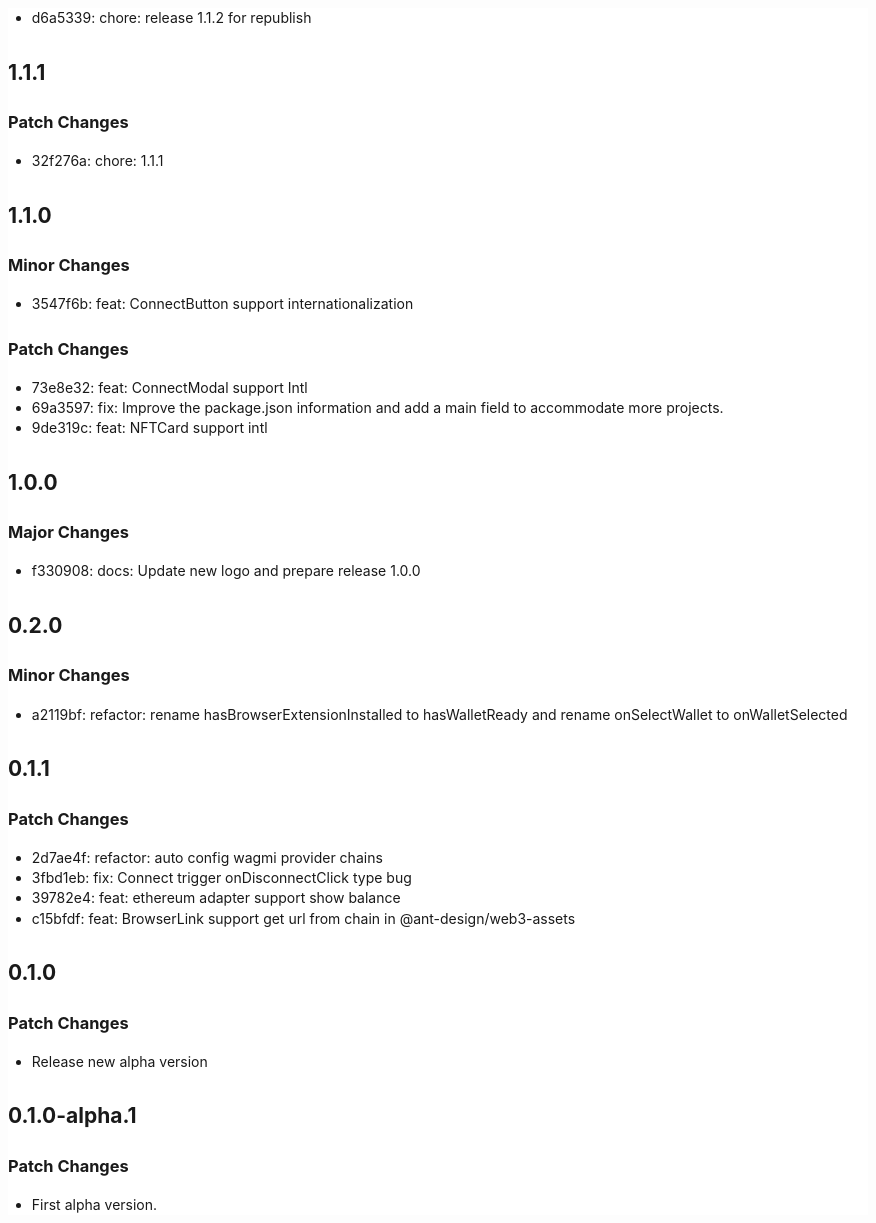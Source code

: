 - d6a5339: chore: release 1.1.2 for republish

## 1.1.1

### Patch Changes

- 32f276a: chore: 1.1.1

## 1.1.0

### Minor Changes

- 3547f6b: feat: ConnectButton support internationalization

### Patch Changes

- 73e8e32: feat: ConnectModal support Intl
- 69a3597: fix: Improve the package.json information and add a main field to accommodate more projects.
- 9de319c: feat: NFTCard support intl

## 1.0.0

### Major Changes

- f330908: docs: Update new logo and prepare release 1.0.0

## 0.2.0

### Minor Changes

- a2119bf: refactor: rename hasBrowserExtensionInstalled to hasWalletReady and rename onSelectWallet to onWalletSelected

## 0.1.1

### Patch Changes

- 2d7ae4f: refactor: auto config wagmi provider chains
- 3fbd1eb: fix: Connect trigger onDisconnectClick type bug
- 39782e4: feat: ethereum adapter support show balance
- c15bfdf: feat: BrowserLink support get url from chain in @ant-design/web3-assets

## 0.1.0

### Patch Changes

- Release new alpha version

## 0.1.0-alpha.1

### Patch Changes

- First alpha version.
